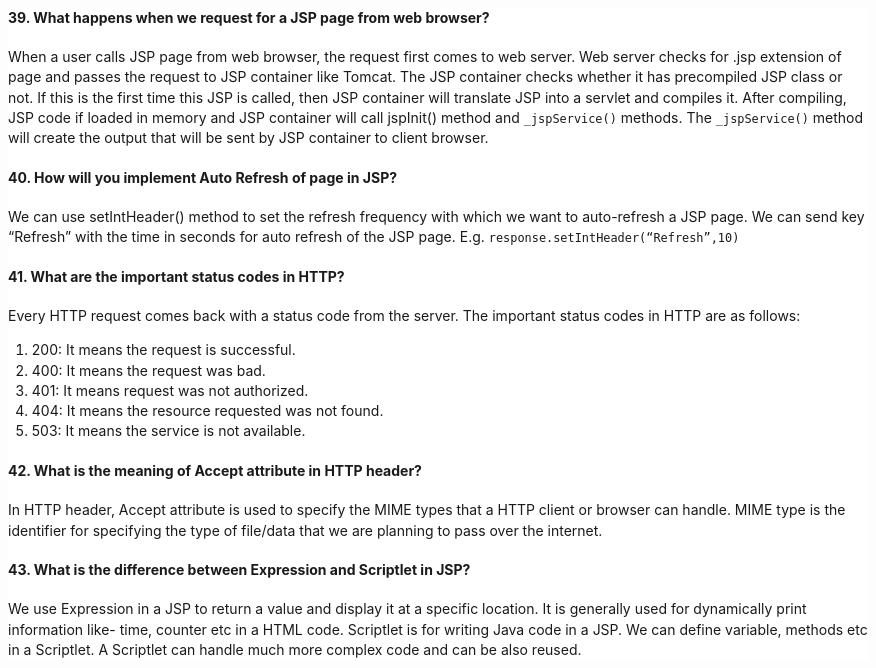 

#### 39. What happens when we request for a JSP page from web browser?

When a user calls JSP page from web browser, the request first
comes to web server. Web server checks for .jsp extension of page
and passes the request to JSP container like Tomcat.
The JSP container checks whether it has precompiled JSP class or
not. If this is the first time this JSP is called, then JSP container will
translate JSP into a servlet and compiles it.
After compiling, JSP code if loaded in memory and JSP container
will call jspInit() method and `_jspService()` methods.
The `_jspService()` method will create the output that will be sent by
JSP container to client browser.


#### 40. How will you implement Auto Refresh of page in JSP?

We can use setIntHeader() method to set the refresh frequency with
which we want to auto-refresh a JSP page.
We can send key “Refresh” with the time in seconds for auto refresh
of the JSP page.
E.g. `response.setIntHeader(“Refresh”,10)`


#### 41. What are the important status codes in HTTP?

Every HTTP request comes back with a status code from the server.
The important status codes in HTTP are as follows:

1. 200: It means the request is successful.
2. 400: It means the request was bad.
3. 401: It means request was not authorized.
4. 404: It means the resource requested was not found.
5. 503: It means the service is not available.


#### 42. What is the meaning of Accept attribute in HTTP header?

In HTTP header, Accept attribute is used to specify the MIME types
that a HTTP client or browser can handle. MIME type is the
identifier for specifying the type of file/data that we are planning to
pass over the internet.

#### 43. What is the difference between Expression and Scriptlet in JSP?

We use Expression in a JSP to return a value and display it at a
specific location. It is generally used for dynamically print
information like- time, counter etc in a HTML code.
Scriptlet is for writing Java code in a JSP. We can define variable,
methods etc in a Scriptlet. A Scriptlet can handle much more
complex code and can be also reused.
